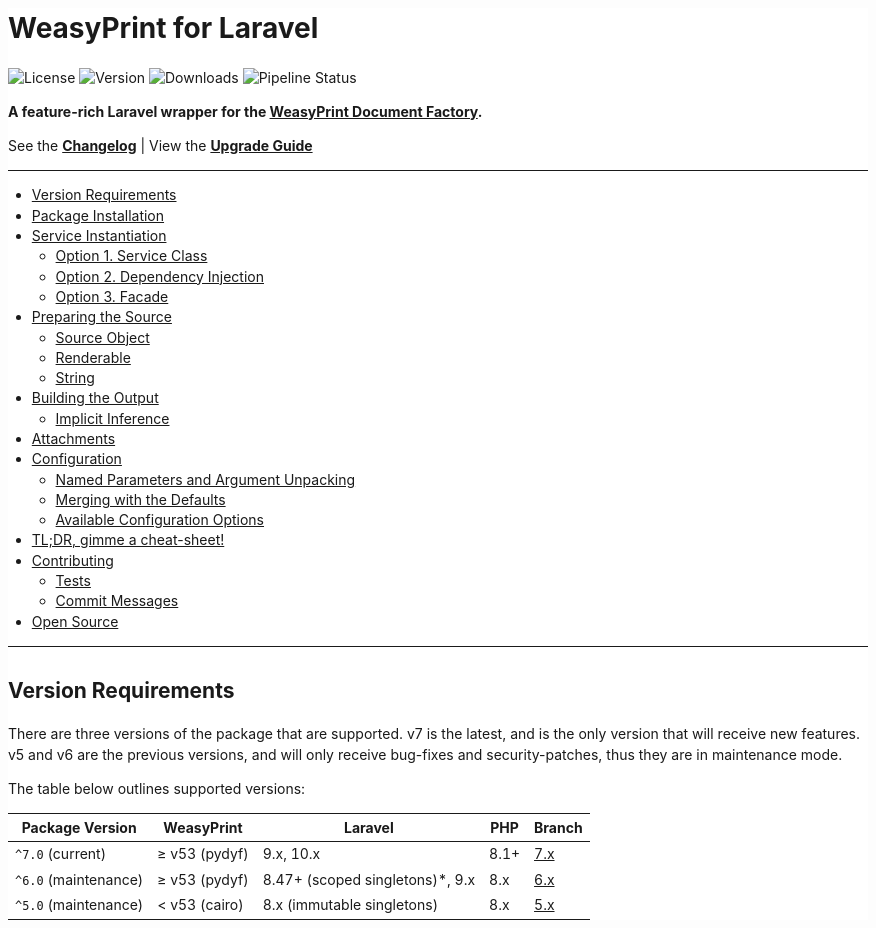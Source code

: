 
# WeasyPrint for Laravel

![License](https://img.shields.io/badge/license-isc-green.svg?style=for-the-badge)
![Version](https://img.shields.io/packagist/v/rockett/weasyprint?label=Release&style=for-the-badge)
![Downloads](https://img.shields.io/packagist/dm/rockett/weasyprint?label=Installs&style=for-the-badge)
![Pipeline Status](https://img.shields.io/gitlab/pipeline/mikerockett/weasyprint/6.x?style=for-the-badge)

**A feature-rich Laravel wrapper for the [WeasyPrint Document Factory](https://weasyprint.org/).**

See the **[Changelog](changelog.md)** | View the **[Upgrade Guide](upgrading.md)**

---
- [Version Requirements](#version-requirements)
- [Package Installation](#package-installation)
- [Service Instantiation](#service-instantiation)
  - [Option 1. Service Class](#option-1-service-class)
  - [Option 2. Dependency Injection](#option-2-dependency-injection)
  - [Option 3. Facade](#option-3-facade)
- [Preparing the Source](#preparing-the-source)
  - [Source Object](#source-object)
  - [Renderable](#renderable)
  - [String](#string)
- [Building the Output](#building-the-output)
  - [Implicit Inference](#implicit-inference)
- [Attachments](#attachments)
- [Configuration](#configuration)
  - [Named Parameters and Argument Unpacking](#named-parameters-and-argument-unpacking)
  - [Merging with the Defaults](#merging-with-the-defaults)
  - [Available Configuration Options](#available-configuration-options)
- [TL;DR, gimme a cheat-sheet!](#tldr-gimme-a-cheat-sheet)
- [Contributing](#contributing)
  - [Tests](#tests)
  - [Commit Messages](#commit-messages)
- [Open Source](#open-source)

---

## Version Requirements

There are three versions of the package that are supported. v7 is the latest, and is the only version that will receive new features. v5 and v6 are the previous versions, and will only receive bug-fixes and security-patches, thus they are in maintenance mode.

The table below outlines supported versions:

| Package Version      | WeasyPrint    | Laravel                         | PHP  | Branch                                                      |
| -------------------- | ------------- | ------------------------------- | ---- | ----------------------------------------------------------- |
| `^7.0` (current)     | ≥ v53 (pydyf) | 9.x, 10.x                       | 8.1+ | [7.x](https://gitlab.com/mikerockett/weasyprint/-/tree/7.x) |
| `^6.0` (maintenance) | ≥ v53 (pydyf) | 8.47+ (scoped singletons)*, 9.x | 8.x  | [6.x](https://gitlab.com/mikerockett/weasyprint/-/tree/6.x) |
| `^5.0` (maintenance) | < v53 (cairo) | 8.x (immutable singletons)      | 8.x  | [5.x](https://gitlab.com/mikerockett/weasyprint/-/tree/5.x) |
